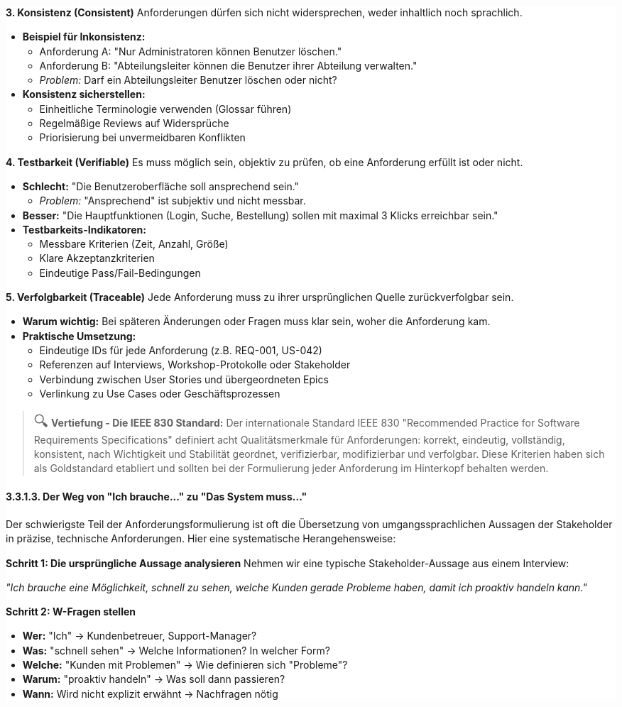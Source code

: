 **3. Konsistenz (Consistent)**
Anforderungen dürfen sich nicht widersprechen, weder inhaltlich noch sprachlich.

-   **Beispiel für Inkonsistenz:**
    -   Anforderung A: "Nur Administratoren können Benutzer löschen."
    -   Anforderung B: "Abteilungsleiter können die Benutzer ihrer Abteilung verwalten."
    -   *Problem:* Darf ein Abteilungsleiter Benutzer löschen oder nicht?
-   **Konsistenz sicherstellen:**
    -   Einheitliche Terminologie verwenden (Glossar führen)
    -   Regelmäßige Reviews auf Widersprüche
    -   Priorisierung bei unvermeidbaren Konflikten

**4. Testbarkeit (Verifiable)**
Es muss möglich sein, objektiv zu prüfen, ob eine Anforderung erfüllt ist oder nicht.

-   **Schlecht:** "Die Benutzeroberfläche soll ansprechend sein."
    -   *Problem:* "Ansprechend" ist subjektiv und nicht messbar.
-   **Besser:** "Die Hauptfunktionen (Login, Suche, Bestellung) sollen mit maximal 3 Klicks erreichbar sein."
-   **Testbarkeits-Indikatoren:**
    -   Messbare Kriterien (Zeit, Anzahl, Größe)
    -   Klare Akzeptanzkriterien
    -   Eindeutige Pass/Fail-Bedingungen

**5. Verfolgbarkeit (Traceable)**
Jede Anforderung muss zu ihrer ursprünglichen Quelle zurückverfolgbar sein.

-   **Warum wichtig:** Bei späteren Änderungen oder Fragen muss klar sein, woher die Anforderung kam.
-   **Praktische Umsetzung:**
    -   Eindeutige IDs für jede Anforderung (z.B. REQ-001, US-042)
    -   Referenzen auf Interviews, Workshop-Protokolle oder Stakeholder
    -   Verbindung zwischen User Stories und übergeordneten Epics
    -   Verlinkung zu Use Cases oder Geschäftsprozessen

> <span style="font-size: 1.5em">:mag:</span> **Vertiefung - Die IEEE 830 Standard:** Der internationale Standard IEEE 830 "Recommended Practice for Software Requirements Specifications" definiert acht Qualitätsmerkmale für Anforderungen: korrekt, eindeutig, vollständig, konsistent, nach Wichtigkeit und Stabilität geordnet, verifizierbar, modifizierbar und verfolgbar. Diese Kriterien haben sich als Goldstandard etabliert und sollten bei der Formulierung jeder Anforderung im Hinterkopf behalten werden.

#### 3.3.1.3. Der Weg von "Ich brauche..." zu "Das System muss..."

Der schwierigste Teil der Anforderungsformulierung ist oft die Übersetzung von umgangssprachlichen Aussagen der Stakeholder in präzise, technische Anforderungen. Hier eine systematische Herangehensweise:

**Schritt 1: Die ursprüngliche Aussage analysieren**
Nehmen wir eine typische Stakeholder-Aussage aus einem Interview:

*"Ich brauche eine Möglichkeit, schnell zu sehen, welche Kunden gerade Probleme haben, damit ich proaktiv handeln kann."*

**Schritt 2: W-Fragen stellen**
- **Wer:** "Ich" → Kundenbetreuer, Support-Manager?
- **Was:** "schnell sehen" → Welche Informationen? In welcher Form?
- **Welche:** "Kunden mit Problemen" → Wie definieren sich "Probleme"?
- **Warum:** "proaktiv handeln" → Was soll dann passieren?
- **Wann:** Wird nicht explizit erwähnt → Nachfragen nötig
